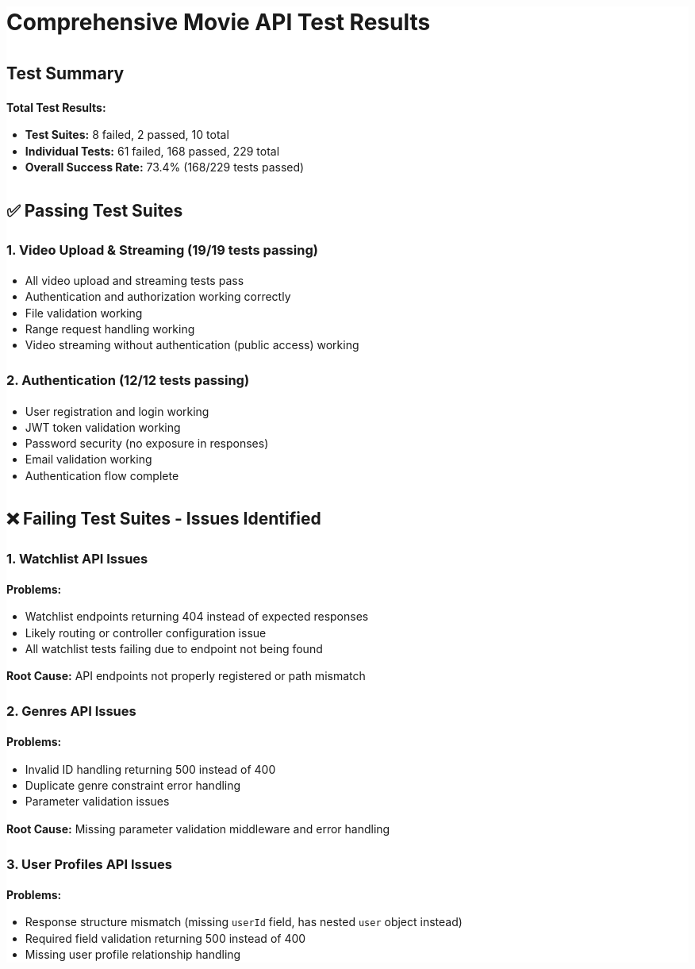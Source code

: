 # Comprehensive Movie API Test Results

## Test Summary

**Total Test Results:**
- **Test Suites:** 8 failed, 2 passed, 10 total
- **Individual Tests:** 61 failed, 168 passed, 229 total
- **Overall Success Rate:** 73.4% (168/229 tests passed)

## ✅ Passing Test Suites

### 1. Video Upload & Streaming (19/19 tests passing)
- All video upload and streaming tests pass
- Authentication and authorization working correctly
- File validation working
- Range request handling working
- Video streaming without authentication (public access) working

### 2. Authentication (12/12 tests passing)
- User registration and login working
- JWT token validation working
- Password security (no exposure in responses)
- Email validation working
- Authentication flow complete

## ❌ Failing Test Suites - Issues Identified

### 1. Watchlist API Issues
**Problems:**
- Watchlist endpoints returning 404 instead of expected responses
- Likely routing or controller configuration issue
- All watchlist tests failing due to endpoint not being found

**Root Cause:** API endpoints not properly registered or path mismatch

### 2. Genres API Issues  
**Problems:**
- Invalid ID handling returning 500 instead of 400
- Duplicate genre constraint error handling
- Parameter validation issues

**Root Cause:** Missing parameter validation middleware and error handling

### 3. User Profiles API Issues
**Problems:**
- Response structure mismatch (missing `userId` field, has nested `user` object instead)
- Required field validation returning 500 instead of 400
- Missing user profile relationship handling
